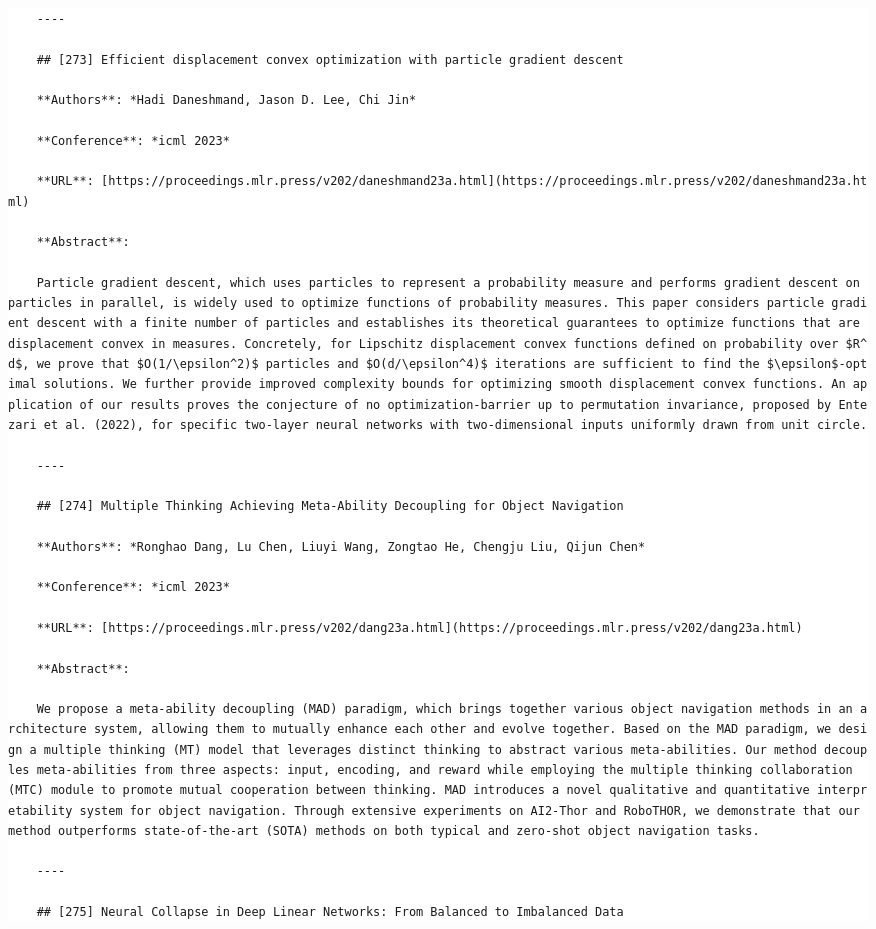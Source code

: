         ----

        ## [273] Efficient displacement convex optimization with particle gradient descent

        **Authors**: *Hadi Daneshmand, Jason D. Lee, Chi Jin*

        **Conference**: *icml 2023*

        **URL**: [https://proceedings.mlr.press/v202/daneshmand23a.html](https://proceedings.mlr.press/v202/daneshmand23a.html)

        **Abstract**:

        Particle gradient descent, which uses particles to represent a probability measure and performs gradient descent on particles in parallel, is widely used to optimize functions of probability measures. This paper considers particle gradient descent with a finite number of particles and establishes its theoretical guarantees to optimize functions that are displacement convex in measures. Concretely, for Lipschitz displacement convex functions defined on probability over $R^d$, we prove that $O(1/\epsilon^2)$ particles and $O(d/\epsilon^4)$ iterations are sufficient to find the $\epsilon$-optimal solutions. We further provide improved complexity bounds for optimizing smooth displacement convex functions. An application of our results proves the conjecture of no optimization-barrier up to permutation invariance, proposed by Entezari et al. (2022), for specific two-layer neural networks with two-dimensional inputs uniformly drawn from unit circle.

        ----

        ## [274] Multiple Thinking Achieving Meta-Ability Decoupling for Object Navigation

        **Authors**: *Ronghao Dang, Lu Chen, Liuyi Wang, Zongtao He, Chengju Liu, Qijun Chen*

        **Conference**: *icml 2023*

        **URL**: [https://proceedings.mlr.press/v202/dang23a.html](https://proceedings.mlr.press/v202/dang23a.html)

        **Abstract**:

        We propose a meta-ability decoupling (MAD) paradigm, which brings together various object navigation methods in an architecture system, allowing them to mutually enhance each other and evolve together. Based on the MAD paradigm, we design a multiple thinking (MT) model that leverages distinct thinking to abstract various meta-abilities. Our method decouples meta-abilities from three aspects: input, encoding, and reward while employing the multiple thinking collaboration (MTC) module to promote mutual cooperation between thinking. MAD introduces a novel qualitative and quantitative interpretability system for object navigation. Through extensive experiments on AI2-Thor and RoboTHOR, we demonstrate that our method outperforms state-of-the-art (SOTA) methods on both typical and zero-shot object navigation tasks.

        ----

        ## [275] Neural Collapse in Deep Linear Networks: From Balanced to Imbalanced Data
